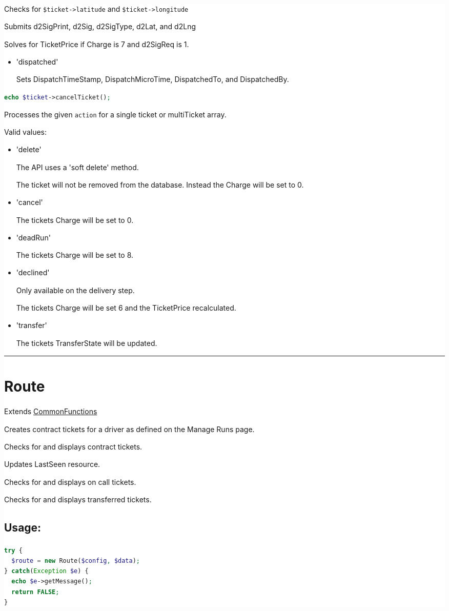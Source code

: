   Checks for ` $ticket->latitude ` and ` $ticket->longitude `

  Submits d2SigPrint, d2Sig, d2SigType, d2Lat, and d2Lng

  Solves for TicketPrice if Charge is 7 and d2SigReq is 1.

- 'dispatched'

  Sets DispatchTimeStamp, DispatchMicroTime, DispatchedTo, and DispatchedBy.

```php
echo $ticket->cancelTicket();
```

Processes the given ` action ` for a single ticket or multiTicket array.


Valid values:

- 'delete'

  The API uses a 'soft delete' method.

  The ticket will not be removed from the database. Instead the Charge will be set to 0.

- 'cancel'

  The tickets Charge will be set to 0.

- 'deadRun'

  The tickets Charge will be set to 8.

- 'declined'

  Only available on the delivery step.

  The tickets Charge will be set 6 and the TicketPrice recalculated.

- 'transfer'

  The tickets TransferState will be updated.

---

# Route

Extends [CommonFunctions](https://github.com/rjdeliveryomaha/courierinvoice#commonfunctions)

Creates contract tickets for a driver as defined on the Manage Runs page.

Checks for and displays contract tickets.

Updates LastSeen resource.

Checks for and displays on call tickets.

Checks for and displays transferred tickets.

## Usage:

```php
try {
  $route = new Route($config, $data);
} catch(Exception $e) {
  echo $e->getMessage();
  return FALSE;
}
```
